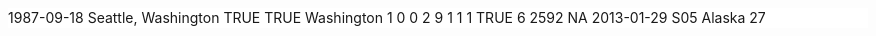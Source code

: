<td style="text-align:left;">
1987-09-18
</td>
<td style="text-align:left;">
Seattle, Washington
</td>
<td style="text-align:left;">
TRUE
</td>
<td style="text-align:left;">
TRUE
</td>
<td style="text-align:left;">
Washington
</td>
<td style="text-align:right;">
1
</td>
<td style="text-align:right;">
0
</td>
<td style="text-align:left;">
0
</td>
<td style="text-align:right;">
2
</td>
<td style="text-align:right;">
9
</td>
<td style="text-align:right;">
1
</td>
<td style="text-align:right;">
1
</td>
<td style="text-align:right;">
1
</td>
<td style="text-align:left;">
TRUE
</td>
<td style="text-align:right;">
6
</td>
<td style="text-align:right;">
2592
</td>
<td style="text-align:right;">
NA
</td>
<td style="text-align:left;">
2013-01-29
</td>
</tr>
<tr>
<td style="text-align:left;">
S05
</td>
<td style="text-align:left;">
Alaska
</td>
<td style="text-align:right;">
27